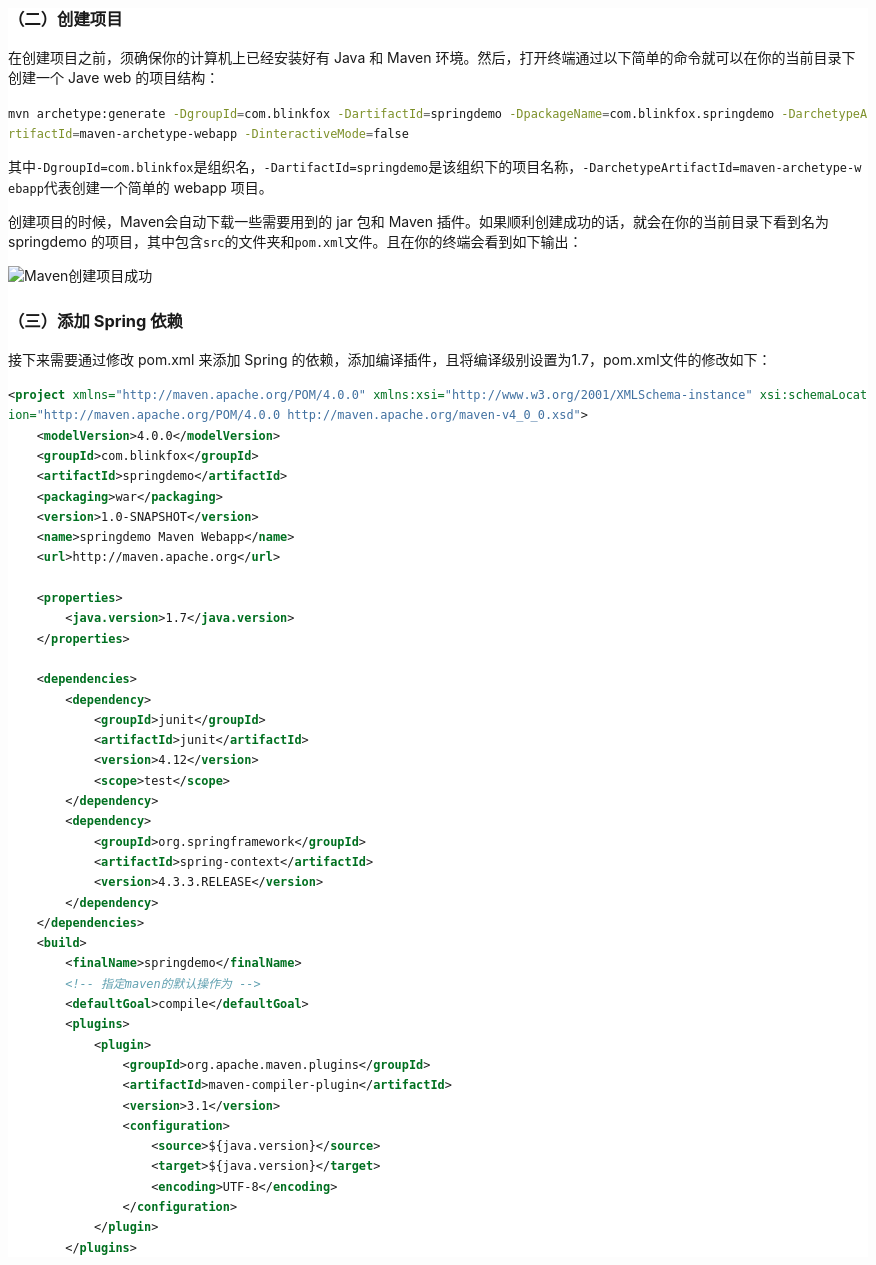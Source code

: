 ### （二）创建项目

在创建项目之前，须确保你的计算机上已经安装好有 Java 和 Maven 环境。然后，打开终端通过以下简单的命令就可以在你的当前目录下创建一个 Jave web 的项目结构：

```bash
mvn archetype:generate -DgroupId=com.blinkfox -DartifactId=springdemo -DpackageName=com.blinkfox.springdemo -DarchetypeArtifactId=maven-archetype-webapp -DinteractiveMode=false
```

其中`-DgroupId=com.blinkfox`是组织名，`-DartifactId=springdemo`是该组织下的项目名称，`-DarchetypeArtifactId=maven-archetype-webapp`代表创建一个简单的 webapp 项目。

创建项目的时候，Maven会自动下载一些需要用到的 jar 包和 Maven 插件。如果顺利创建成功的话，就会在你的当前目录下看到名为 springdemo 的项目，其中包含`src`的文件夹和`pom.xml`文件。且在你的终端会看到如下输出：

![Maven创建项目成功][5]

### （三）添加 Spring 依赖

接下来需要通过修改 pom.xml 来添加 Spring 的依赖，添加编译插件，且将编译级别设置为1.7，pom.xml文件的修改如下：

```xml
<project xmlns="http://maven.apache.org/POM/4.0.0" xmlns:xsi="http://www.w3.org/2001/XMLSchema-instance" xsi:schemaLocation="http://maven.apache.org/POM/4.0.0 http://maven.apache.org/maven-v4_0_0.xsd">
    <modelVersion>4.0.0</modelVersion>
    <groupId>com.blinkfox</groupId>
    <artifactId>springdemo</artifactId>
    <packaging>war</packaging>
    <version>1.0-SNAPSHOT</version>
    <name>springdemo Maven Webapp</name>
    <url>http://maven.apache.org</url>

    <properties>
        <java.version>1.7</java.version>
    </properties>

    <dependencies>
        <dependency>
            <groupId>junit</groupId>
            <artifactId>junit</artifactId>
            <version>4.12</version>
            <scope>test</scope>
        </dependency>
        <dependency>
            <groupId>org.springframework</groupId>
            <artifactId>spring-context</artifactId>
            <version>4.3.3.RELEASE</version>
        </dependency>
    </dependencies>
    <build>
        <finalName>springdemo</finalName>
        <!-- 指定maven的默认操作为 -->
        <defaultGoal>compile</defaultGoal>
        <plugins>
            <plugin>
                <groupId>org.apache.maven.plugins</groupId>
                <artifactId>maven-compiler-plugin</artifactId>
                <version>3.1</version>
                <configuration>
                    <source>${java.version}</source>
                    <target>${java.version}</target>
                    <encoding>UTF-8</encoding>
                </configuration>
            </plugin>
        </plugins>
```

  [1]: https://spring.io/
  [2]: https://statics.sh1a.qingstor.com/2019/03/02/spring-moudle.png
  [3]: http://maven.apache.org/
  [5]: https://statics.sh1a.qingstor.com/2019/03/02/maven-build-project.png